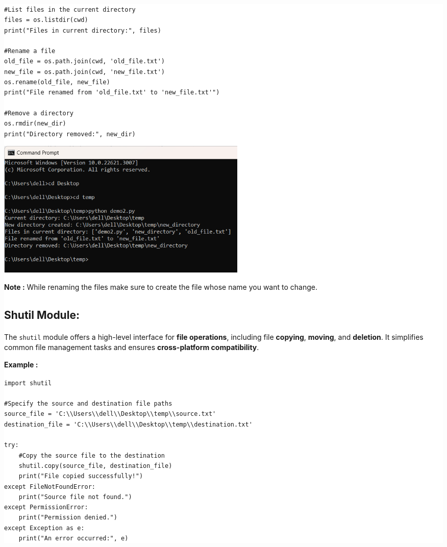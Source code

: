 	#List files in the current directory
	files = os.listdir(cwd)
	print("Files in current directory:", files)

	#Rename a file
	old_file = os.path.join(cwd, 'old_file.txt')
	new_file = os.path.join(cwd, 'new_file.txt')
	os.rename(old_file, new_file)
	print("File renamed from 'old_file.txt' to 'new_file.txt'")

	#Remove a directory
	os.rmdir(new_dir)
	print("Directory removed:", new_dir)
![os_module](./img/os_module.png)

**Note :** While renaming the files make sure to create the file whose name you want to change.


## Shutil Module:

The `shutil` module offers a high-level interface for **file operations**, including file **copying**, **moving**, and **deletion**. It simplifies common file management tasks and ensures **cross-platform compatibility**.

**Example :**

	import shutil

	#Specify the source and destination file paths
	source_file = 'C:\\Users\\dell\\Desktop\\temp\\source.txt'
	destination_file = 'C:\\Users\\dell\\Desktop\\temp\\destination.txt'

	try:
	    #Copy the source file to the destination
	    shutil.copy(source_file, destination_file)
	    print("File copied successfully!")
	except FileNotFoundError:
	    print("Source file not found.")
	except PermissionError:
	    print("Permission denied.")
	except Exception as e:
	    print("An error occurred:", e)
